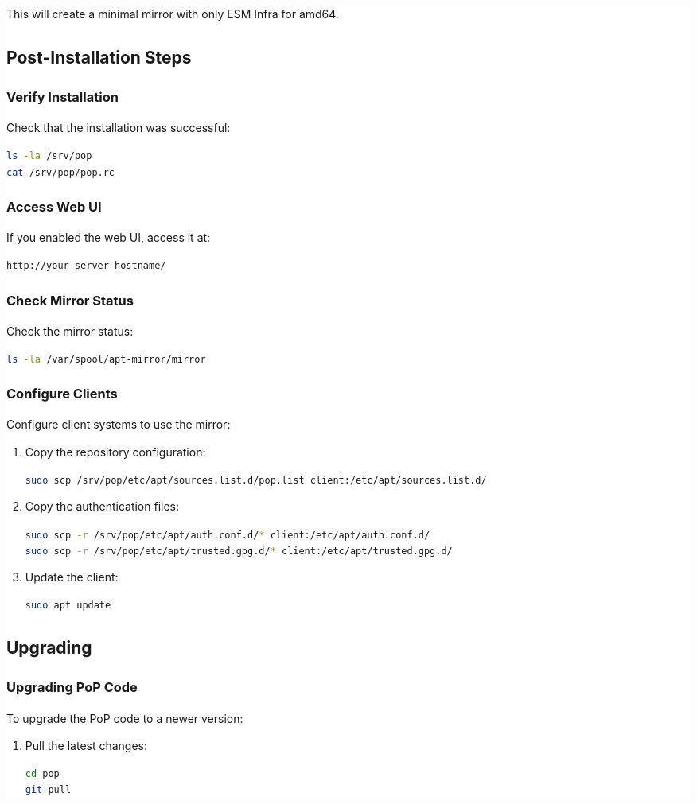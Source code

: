 This will create a minimal mirror with only ESM Infra for amd64.

## Post-Installation Steps

### Verify Installation

Check that the installation was successful:

```bash
ls -la /srv/pop
cat /srv/pop/pop.rc
```

### Access Web UI

If you enabled the web UI, access it at:

```
http://your-server-hostname/
```

### Check Mirror Status

Check the mirror status:

```bash
ls -la /var/spool/apt-mirror/mirror
```

### Configure Clients

Configure client systems to use the mirror:

1. Copy the repository configuration:
   ```bash
   sudo scp /srv/pop/etc/apt/sources.list.d/pop.list client:/etc/apt/sources.list.d/
   ```

2. Copy the authentication files:
   ```bash
   sudo scp -r /srv/pop/etc/apt/auth.conf.d/* client:/etc/apt/auth.conf.d/
   sudo scp -r /srv/pop/etc/apt/trusted.gpg.d/* client:/etc/apt/trusted.gpg.d/
   ```

3. Update the client:
   ```bash
   sudo apt update
   ```

## Upgrading

### Upgrading PoP Code

To upgrade the PoP code to a newer version:

1. Pull the latest changes:
   ```bash
   cd pop
   git pull
   ```
